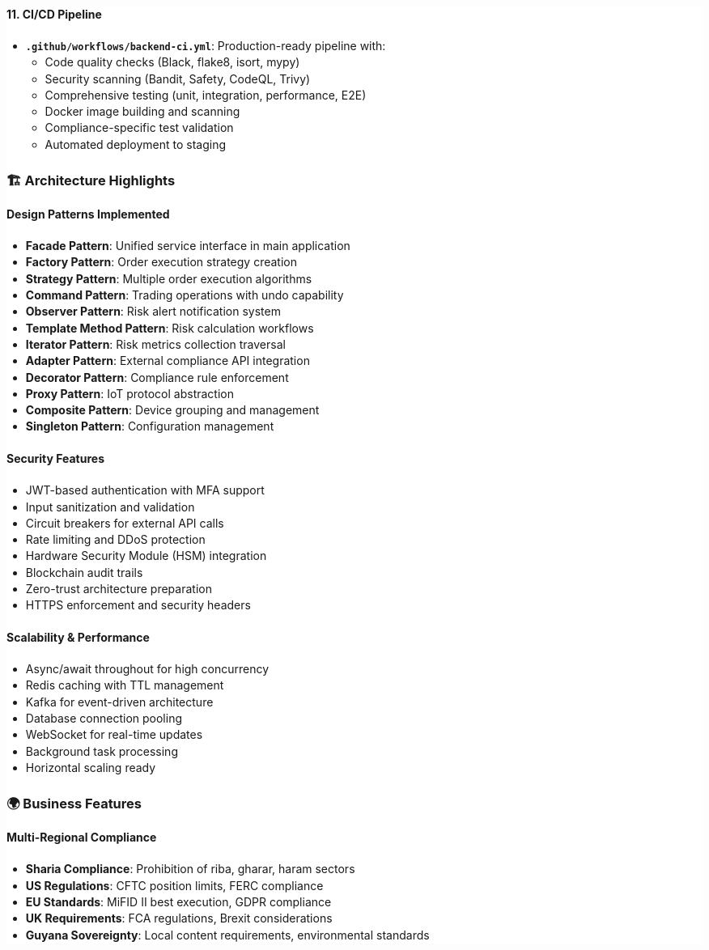 #### 11. CI/CD Pipeline
- **`.github/workflows/backend-ci.yml`**: Production-ready pipeline with:
  - Code quality checks (Black, flake8, isort, mypy)
  - Security scanning (Bandit, Safety, CodeQL, Trivy)
  - Comprehensive testing (unit, integration, performance, E2E)
  - Docker image building and scanning
  - Compliance-specific test validation
  - Automated deployment to staging

### 🏗️ Architecture Highlights

#### Design Patterns Implemented
- **Facade Pattern**: Unified service interface in main application
- **Factory Pattern**: Order execution strategy creation
- **Strategy Pattern**: Multiple order execution algorithms
- **Command Pattern**: Trading operations with undo capability
- **Observer Pattern**: Risk alert notification system
- **Template Method Pattern**: Risk calculation workflows
- **Iterator Pattern**: Risk metrics collection traversal
- **Adapter Pattern**: External compliance API integration
- **Decorator Pattern**: Compliance rule enforcement
- **Proxy Pattern**: IoT protocol abstraction
- **Composite Pattern**: Device grouping and management
- **Singleton Pattern**: Configuration management

#### Security Features
- JWT-based authentication with MFA support
- Input sanitization and validation
- Circuit breakers for external API calls
- Rate limiting and DDoS protection
- Hardware Security Module (HSM) integration
- Blockchain audit trails
- Zero-trust architecture preparation
- HTTPS enforcement and security headers

#### Scalability & Performance
- Async/await throughout for high concurrency
- Redis caching with TTL management
- Kafka for event-driven architecture
- Database connection pooling
- WebSocket for real-time updates
- Background task processing
- Horizontal scaling ready

### 🌍 Business Features

#### Multi-Regional Compliance
- **Sharia Compliance**: Prohibition of riba, gharar, haram sectors
- **US Regulations**: CFTC position limits, FERC compliance
- **EU Standards**: MiFID II best execution, GDPR compliance
- **UK Requirements**: FCA regulations, Brexit considerations
- **Guyana Sovereignty**: Local content requirements, environmental standards

